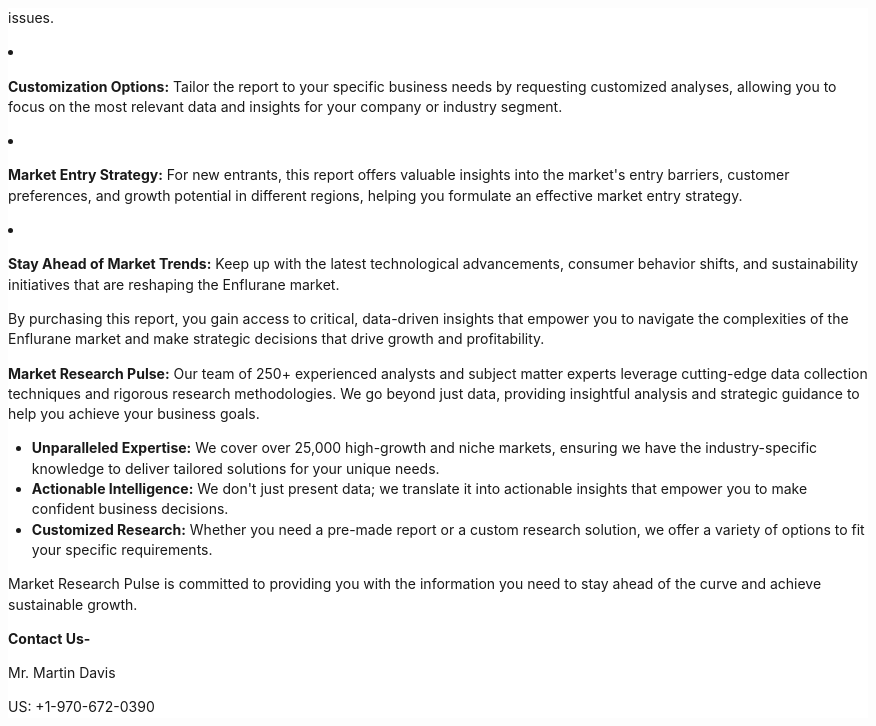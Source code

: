 issues.</p></li><li><p><strong>Customization Options:</strong> Tailor the report to your specific business needs by requesting customized analyses, allowing you to focus on the most relevant data and insights for your company or industry segment.</p></li><li><p><strong>Market Entry Strategy:</strong> For new entrants, this report offers valuable insights into the market's entry barriers, customer preferences, and growth potential in different regions, helping you formulate an effective market entry strategy.</p></li><li><p><strong>Stay Ahead of Market Trends:</strong> Keep up with the latest technological advancements, consumer behavior shifts, and sustainability initiatives that are reshaping the Enflurane market.</p></li></ol><p>By purchasing this report, you gain access to critical, data-driven insights that empower you to navigate the complexities of the Enflurane market and make strategic decisions that drive growth and profitability.</p><p><strong>Market Research Pulse:</strong>&nbsp;Our team of 250+ experienced analysts and subject matter experts leverage cutting-edge data collection techniques and rigorous research methodologies. We go beyond just data, providing insightful analysis and strategic guidance to help you achieve your business goals.</p><ul><li><strong>Unparalleled Expertise:</strong>&nbsp;We cover over 25,000 high-growth and niche markets, ensuring we have the industry-specific knowledge to deliver tailored solutions for your unique needs.</li><li><strong>Actionable Intelligence:</strong>&nbsp;We don't just present data; we translate it into actionable insights that empower you to make confident business decisions.</li><li><strong>Customized Research:</strong>&nbsp;Whether you need a pre-made report or a custom research solution, we offer a variety of options to fit your specific requirements.</li></ul><p>Market Research Pulse is committed to providing you with the information you need to stay ahead of the curve and achieve sustainable growth.</p><p><strong>Contact Us-</strong></p><p>Mr. Martin Davis</p><p>US: +1-970-672-0390</p>
